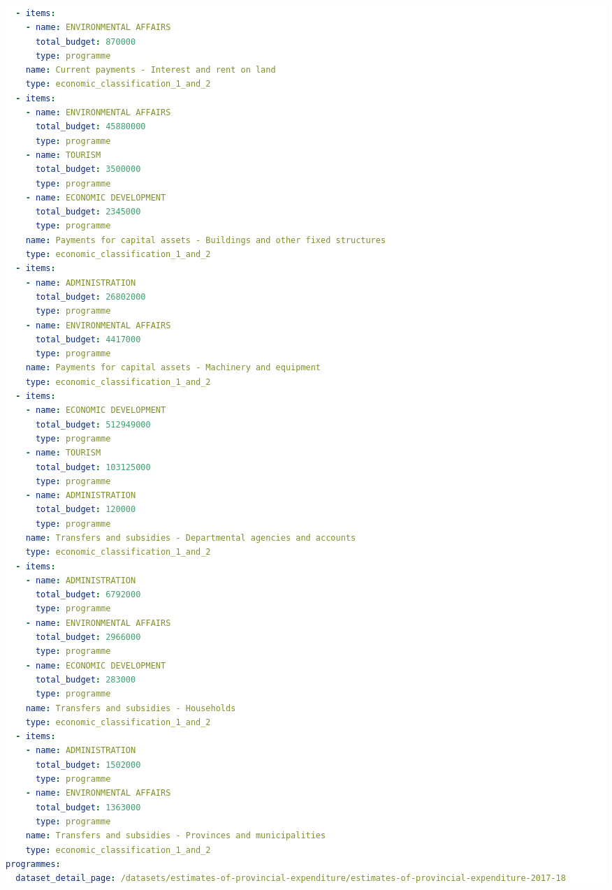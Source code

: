 ```yaml
  - items:
    - name: ENVIRONMENTAL AFFAIRS
      total_budget: 870000
      type: programme
    name: Current payments - Interest and rent on land
    type: economic_classification_1_and_2
  - items:
    - name: ENVIRONMENTAL AFFAIRS
      total_budget: 45880000
      type: programme
    - name: TOURISM
      total_budget: 3500000
      type: programme
    - name: ECONOMIC DEVELOPMENT
      total_budget: 2345000
      type: programme
    name: Payments for capital assets - Buildings and other fixed structures
    type: economic_classification_1_and_2
  - items:
    - name: ADMINISTRATION
      total_budget: 26802000
      type: programme
    - name: ENVIRONMENTAL AFFAIRS
      total_budget: 4417000
      type: programme
    name: Payments for capital assets - Machinery and equipment
    type: economic_classification_1_and_2
  - items:
    - name: ECONOMIC DEVELOPMENT
      total_budget: 512949000
      type: programme
    - name: TOURISM
      total_budget: 103125000
      type: programme
    - name: ADMINISTRATION
      total_budget: 120000
      type: programme
    name: Transfers and subsidies - Departmental agencies and accounts
    type: economic_classification_1_and_2
  - items:
    - name: ADMINISTRATION
      total_budget: 6792000
      type: programme
    - name: ENVIRONMENTAL AFFAIRS
      total_budget: 2966000
      type: programme
    - name: ECONOMIC DEVELOPMENT
      total_budget: 283000
      type: programme
    name: Transfers and subsidies - Households
    type: economic_classification_1_and_2
  - items:
    - name: ADMINISTRATION
      total_budget: 1502000
      type: programme
    - name: ENVIRONMENTAL AFFAIRS
      total_budget: 1363000
      type: programme
    name: Transfers and subsidies - Provinces and municipalities
    type: economic_classification_1_and_2
programmes:
  dataset_detail_page: /datasets/estimates-of-provincial-expenditure/estimates-of-provincial-expenditure-2017-18
```